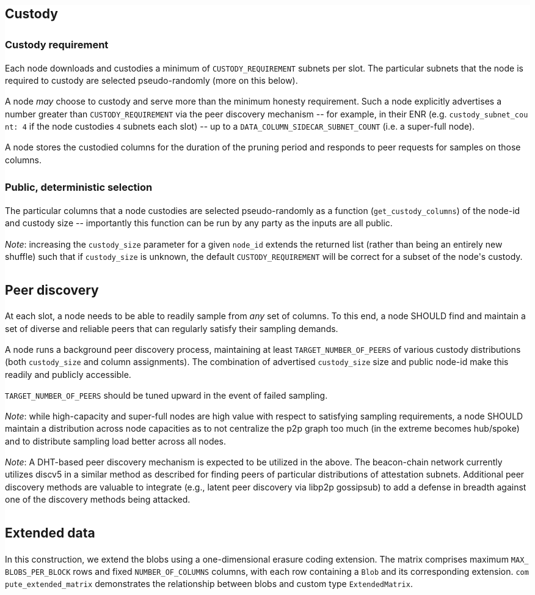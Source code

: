 ## Custody

### Custody requirement

Each node downloads and custodies a minimum of `CUSTODY_REQUIREMENT` subnets per slot. The particular subnets that the node is required to custody are selected pseudo-randomly (more on this below).

A node *may* choose to custody and serve more than the minimum honesty requirement. Such a node explicitly advertises a number greater than `CUSTODY_REQUIREMENT` via the peer discovery mechanism -- for example, in their ENR (e.g. `custody_subnet_count: 4` if the node custodies `4` subnets each slot) -- up to a `DATA_COLUMN_SIDECAR_SUBNET_COUNT` (i.e. a super-full node).

A node stores the custodied columns for the duration of the pruning period and responds to peer requests for samples on those columns.

### Public, deterministic selection

The particular columns that a node custodies are selected pseudo-randomly as a function (`get_custody_columns`) of the node-id and custody size -- importantly this function can be run by any party as the inputs are all public.

*Note*: increasing the `custody_size` parameter for a given `node_id` extends the returned list (rather than being an entirely new shuffle) such that if `custody_size` is unknown, the default `CUSTODY_REQUIREMENT` will be correct for a subset of the node's custody.

## Peer discovery

At each slot, a node needs to be able to readily sample from *any* set of columns. To this end, a node SHOULD find and maintain a set of diverse and reliable peers that can regularly satisfy their sampling demands.

A node runs a background peer discovery process, maintaining at least `TARGET_NUMBER_OF_PEERS` of various custody distributions (both `custody_size` and column assignments). The combination of advertised `custody_size` size and public node-id make this readily and publicly accessible.

`TARGET_NUMBER_OF_PEERS` should be tuned upward in the event of failed sampling.

*Note*: while high-capacity and super-full nodes are high value with respect to satisfying sampling requirements, a node SHOULD maintain a distribution across node capacities as to not centralize the p2p graph too much (in the extreme becomes hub/spoke) and to distribute sampling load better across all nodes.

*Note*: A DHT-based peer discovery mechanism is expected to be utilized in the above. The beacon-chain network currently utilizes discv5 in a similar method as described for finding peers of particular distributions of attestation subnets. Additional peer discovery methods are valuable to integrate (e.g., latent peer discovery via libp2p gossipsub) to add a defense in breadth against one of the discovery methods being attacked.

## Extended data

In this construction, we extend the blobs using a one-dimensional erasure coding extension. The matrix comprises maximum `MAX_BLOBS_PER_BLOCK` rows and fixed `NUMBER_OF_COLUMNS` columns, with each row containing a `Blob` and its corresponding extension. `compute_extended_matrix` demonstrates the relationship between blobs and custom type `ExtendedMatrix`.
